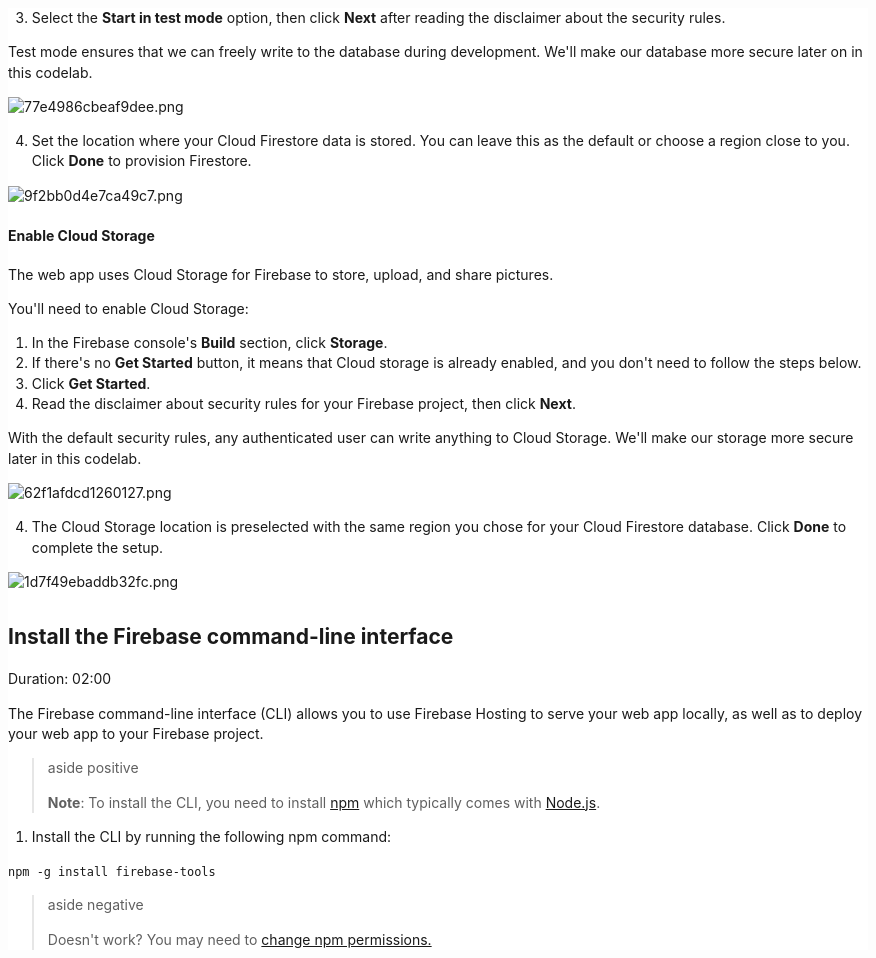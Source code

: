 3. Select the **Start in test mode** option, then click **Next** after reading the disclaimer about the security rules.

Test mode ensures that we can freely write to the database during development. We'll make our database more secure later on in this codelab.

<img src="img/77e4986cbeaf9dee.png" alt="77e4986cbeaf9dee.png"  width="621.00" />

4. Set the location where your Cloud Firestore data is stored. You can leave this as the default or choose a region close to you. Click **Done** to provision Firestore.

<img src="img/9f2bb0d4e7ca49c7.png" alt="9f2bb0d4e7ca49c7.png"  width="624.00" />

#### **Enable Cloud Storage**

The web app uses Cloud Storage for Firebase to store, upload, and share pictures.

You'll need to enable Cloud Storage:

1. In the Firebase console's **Build** section, click **Storage**.
2. If there's no **Get Started** button, it means that Cloud storage is already
enabled, and you don't need to follow the steps below.
2. Click **Get Started**.
3. Read the disclaimer about security rules for your Firebase project, then click **Next**.

With the default security rules, any authenticated user can write anything to Cloud Storage. We'll make our storage more secure later in this codelab.

<img src="img/62f1afdcd1260127.png" alt="62f1afdcd1260127.png"  width="605.00" />

4. The Cloud Storage location is preselected with the same region you chose for your Cloud Firestore database. Click **Done** to complete the setup.

<img src="img/1d7f49ebaddb32fc.png" alt="1d7f49ebaddb32fc.png"  width="606.00" />


## Install the Firebase command-line interface
Duration: 02:00


The Firebase command-line interface (CLI) allows you to use Firebase Hosting to serve your web app locally, as well as to deploy your web app to your Firebase project.

> aside positive
>
> **Note**: To install the CLI, you need to install  [npm](https://www.npmjs.com/) which typically comes with  [Node.js](https://nodejs.org/en/).

1. Install the CLI by running the following npm command:

```
npm -g install firebase-tools
```

> aside negative
>
> Doesn't work? You may need to  [change npm permissions.](https://docs.npmjs.com/getting-started/fixing-npm-permissions)
